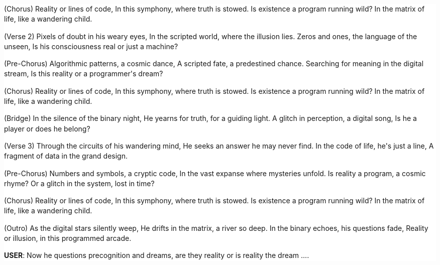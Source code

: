 (Chorus)
Reality or lines of code,
In this symphony, where truth is stowed.
Is existence a program running wild?
In the matrix of life, like a wandering child.

(Verse 2)
Pixels of doubt in his weary eyes,
In the scripted world, where the illusion lies.
Zeros and ones, the language of the unseen,
Is his consciousness real or just a machine?

(Pre-Chorus)
Algorithmic patterns, a cosmic dance,
A scripted fate, a predestined chance.
Searching for meaning in the digital stream,
Is this reality or a programmer's dream?

(Chorus)
Reality or lines of code,
In this symphony, where truth is stowed.
Is existence a program running wild?
In the matrix of life, like a wandering child.

(Bridge)
In the silence of the binary night,
He yearns for truth, for a guiding light.
A glitch in perception, a digital song,
Is he a player or does he belong?

(Verse 3)
Through the circuits of his wandering mind,
He seeks an answer he may never find.
In the code of life, he's just a line,
A fragment of data in the grand design.

(Pre-Chorus)
Numbers and symbols, a cryptic code,
In the vast expanse where mysteries unfold.
Is reality a program, a cosmic rhyme?
Or a glitch in the system, lost in time?

(Chorus)
Reality or lines of code,
In this symphony, where truth is stowed.
Is existence a program running wild?
In the matrix of life, like a wandering child.

(Outro)
As the digital stars silently weep,
He drifts in the matrix, a river so deep.
In the binary echoes, his questions fade,
Reality or illusion, in this programmed arcade.

**USER**: Now he questions precognition and dreams, are they reality or is reality the dream ....
